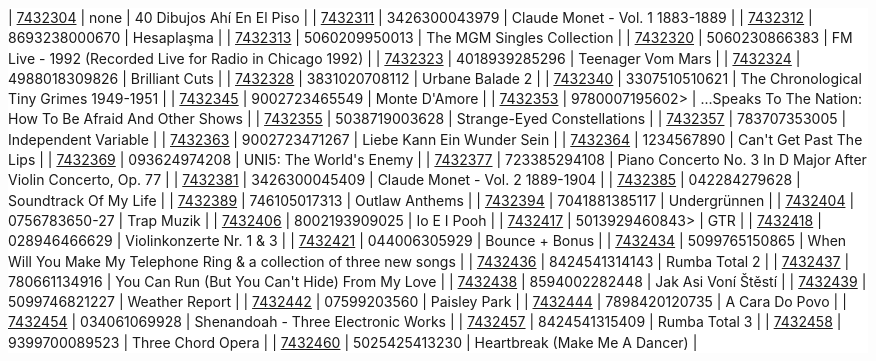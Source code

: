 | [7432304](https://www.discogs.com/release/7432304) | none | 40 Dibujos Ahí En El Piso |
| [7432311](https://www.discogs.com/release/7432311) | 3426300043979 | Claude Monet - Vol. 1 1883-1889 |
| [7432312](https://www.discogs.com/release/7432312) | 8693238000670 | Hesaplaşma |
| [7432313](https://www.discogs.com/release/7432313) | 5060209950013 | The MGM Singles Collection |
| [7432320](https://www.discogs.com/release/7432320) | 5060230866383 | FM Live - 1992 (Recorded Live for Radio in Chicago 1992) |
| [7432323](https://www.discogs.com/release/7432323) | 4018939285296 | Teenager Vom Mars |
| [7432324](https://www.discogs.com/release/7432324) | 4988018309826 | Brilliant Cuts |
| [7432328](https://www.discogs.com/release/7432328) | 3831020708112 | Urbane Balade 2 |
| [7432340](https://www.discogs.com/release/7432340) | 3307510510621 | The Chronological Tiny Grimes 1949-1951 |
| [7432345](https://www.discogs.com/release/7432345) | 9002723465549 | Monte D'Amore |
| [7432353](https://www.discogs.com/release/7432353) | 9780007195602> | ...Speaks To The Nation: How To Be Afraid And Other Shows |
| [7432355](https://www.discogs.com/release/7432355) | 5038719003628 | Strange-Eyed Constellations |
| [7432357](https://www.discogs.com/release/7432357) | 783707353005 | Independent Variable |
| [7432363](https://www.discogs.com/release/7432363) | 9002723471267 | Liebe Kann Ein Wunder Sein |
| [7432364](https://www.discogs.com/release/7432364) | 1234567890 | Can't Get Past The Lips |
| [7432369](https://www.discogs.com/release/7432369) | 093624974208 | UNI5: The World's Enemy |
| [7432377](https://www.discogs.com/release/7432377) | 723385294108 | Piano Concerto No. 3 In D Major After Violin Concerto, Op. 77 |
| [7432381](https://www.discogs.com/release/7432381) | 3426300045409 | Claude Monet - Vol. 2 1889-1904 |
| [7432385](https://www.discogs.com/release/7432385) | 042284279628 | Soundtrack Of My Life |
| [7432389](https://www.discogs.com/release/7432389) | 746105017313 | Outlaw Anthems |
| [7432394](https://www.discogs.com/release/7432394) | 7041881385117 | Undergrünnen |
| [7432404](https://www.discogs.com/release/7432404) | 0756783650-27 | Trap Muzik |
| [7432406](https://www.discogs.com/release/7432406) | 8002193909025 | Io E I Pooh |
| [7432417](https://www.discogs.com/release/7432417) | 5013929460843> | GTR |
| [7432418](https://www.discogs.com/release/7432418) | 028946466629 | Violinkonzerte Nr. 1 & 3 |
| [7432421](https://www.discogs.com/release/7432421) | 044006305929 | Bounce + Bonus |
| [7432434](https://www.discogs.com/release/7432434) | 5099765150865 | When Will You Make My Telephone Ring & a collection of three new songs |
| [7432436](https://www.discogs.com/release/7432436) | 8424541314143 | Rumba Total 2 |
| [7432437](https://www.discogs.com/release/7432437) | 780661134916 | You Can Run (But You Can't Hide) From My Love |
| [7432438](https://www.discogs.com/release/7432438) | 8594002282448 | Jak Asi Voní Štěstí |
| [7432439](https://www.discogs.com/release/7432439) | 5099746821227 | Weather Report |
| [7432442](https://www.discogs.com/release/7432442) | 07599203560 | Paisley Park |
| [7432444](https://www.discogs.com/release/7432444) | 7898420120735 | A Cara Do Povo |
| [7432454](https://www.discogs.com/release/7432454) | 034061069928 | Shenandoah - Three Electronic Works |
| [7432457](https://www.discogs.com/release/7432457) | 8424541315409 | Rumba Total 3 |
| [7432458](https://www.discogs.com/release/7432458) | 9399700089523 | Three Chord Opera |
| [7432460](https://www.discogs.com/release/7432460) | 5025425413230 | Heartbreak (Make Me A Dancer) |